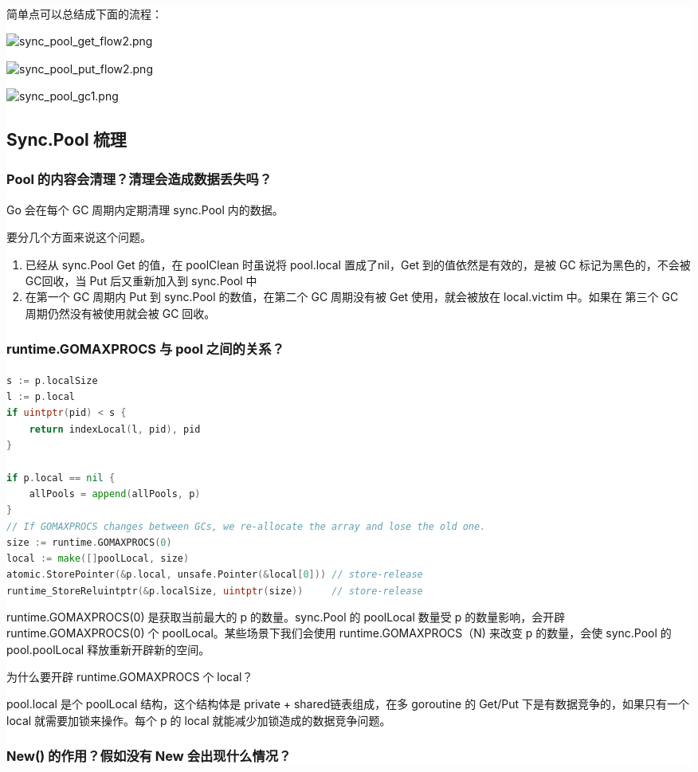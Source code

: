 
简单点可以总结成下面的流程：


![sync_pool_get_flow2.png](https://images.haohongfan.com/sync_pool_get_flow2.png)

![sync_pool_put_flow2.png](https://images.haohongfan.com/sync_pool_put_flow.png)

![sync_pool_gc1.png](https://images.haohongfan.com/sync_pool_gc2.png)


## Sync.Pool 梳理


### Pool 的内容会清理？清理会造成数据丢失吗？
Go 会在每个 GC 周期内定期清理 sync.Pool 内的数据。


要分几个方面来说这个问题。


1. 已经从 sync.Pool Get 的值，在 poolClean 时虽说将 pool.local 置成了nil，Get 到的值依然是有效的，是被 GC 标记为黑色的，不会被 GC回收，当 Put 后又重新加入到 sync.Pool 中
1. 在第一个 GC 周期内 Put 到 sync.Pool 的数值，在第二个 GC 周期没有被 Get 使用，就会被放在 local.victim 中。如果在 第三个 GC 周期仍然没有被使用就会被 GC 回收。
### runtime.GOMAXPROCS 与 pool 之间的关系？ 
```go
s := p.localSize
l := p.local
if uintptr(pid) < s {
    return indexLocal(l, pid), pid
}

if p.local == nil {
    allPools = append(allPools, p)
}
// If GOMAXPROCS changes between GCs, we re-allocate the array and lose the old one.
size := runtime.GOMAXPROCS(0)
local := make([]poolLocal, size)
atomic.StorePointer(&p.local, unsafe.Pointer(&local[0])) // store-release
runtime_StoreReluintptr(&p.localSize, uintptr(size))     // store-release
```
runtime.GOMAXPROCS(0) 是获取当前最大的 p 的数量。sync.Pool 的 poolLocal 数量受 p 的数量影响，会开辟 runtime.GOMAXPROCS(0) 个 poolLocal。某些场景下我们会使用 runtime.GOMAXPROCS（N) 来改变 p 的数量，会使 sync.Pool 的 pool.poolLocal 释放重新开辟新的空间。


为什么要开辟 runtime.GOMAXPROCS 个 local？


pool.local 是个 poolLocal 结构，这个结构体是 private + shared链表组成，在多 goroutine 的 Get/Put 下是有数据竞争的，如果只有一个 local 就需要加锁来操作。每个 p 的 local 就能减少加锁造成的数据竞争问题。

### New() 的作用？假如没有 New 会出现什么情况？

